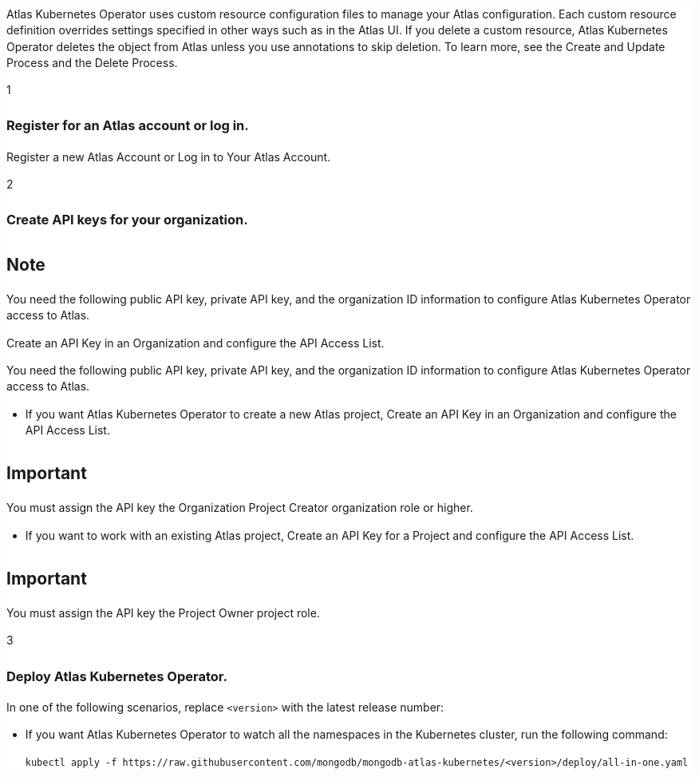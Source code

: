 Atlas Kubernetes Operator uses custom resource configuration files to manage
your Atlas configuration. Each custom resource definition overrides settings
specified in other ways such as in the Atlas UI. If you delete a custom
resource, Atlas Kubernetes Operator deletes the object from Atlas unless you
use annotations to skip deletion. To learn more, see the Create and Update
Process and the Delete Process.

1

### Register for an Atlas account or log in.

Register a new Atlas Account or Log in to Your Atlas Account.

2

### Create API keys for your organization.

## Note

You need the following public API key, private API key, and the organization
ID information to configure Atlas Kubernetes Operator access to Atlas.

Create an API Key in an Organization and configure the API Access List.

You need the following public API key, private API key, and the organization
ID information to configure Atlas Kubernetes Operator access to Atlas.

  * If you want Atlas Kubernetes Operator to create a new Atlas project, Create an API Key in an Organization and configure the API Access List.

## Important

You must assign the API key the Organization Project Creator organization role
or higher.

  * If you want to work with an existing Atlas project, Create an API Key for a Project and configure the API Access List.

## Important

You must assign the API key the Project Owner project role.

3

### Deploy Atlas Kubernetes Operator.

In one of the following scenarios, replace `<version>` with the latest release
number:

  * If you want Atlas Kubernetes Operator to watch all the namespaces in the Kubernetes cluster, run the following command:
    
        kubectl apply -f https://raw.githubusercontent.com/mongodb/mongodb-atlas-kubernetes/<version>/deploy/all-in-one.yaml  
      